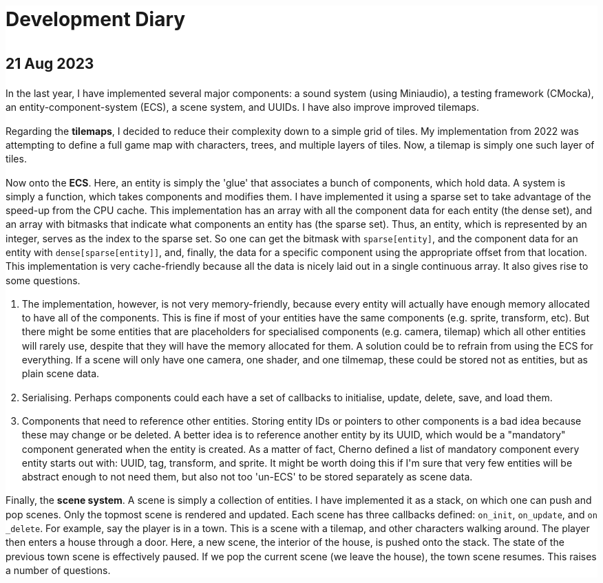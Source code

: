 # Development Diary

## 21 Aug 2023

In the last year, I have implemented several major components: a sound system (using Miniaudio), a testing framework (CMocka), an entity-component-system (ECS), a scene system, and UUIDs. I have also improve improved tilemaps.

Regarding the **tilemaps**, I decided to reduce their complexity down to a simple grid of tiles. My implementation from 2022 was attempting to define a full game map with characters, trees, and multiple layers of tiles. Now, a tilemap is simply one such layer of tiles.

Now onto the **ECS**.
Here, an entity is simply the 'glue' that associates a bunch of components, which hold data. A system is simply a function, which takes components and modifies them.
I have implemented it using a sparse set to take advantage of the speed-up from the CPU cache. This implementation has an array with all the component data for each entity (the dense set), and an array with bitmasks that indicate what components an entity has (the sparse set). Thus, an entity, which is represented by an integer, serves as the index to the sparse set. So one can get the bitmask with `sparse[entity]`, and the component data for an entity with `dense[sparse[entity]]`, and, finally, the data for a specific component using the appropriate offset from that location. This implementation is very cache-friendly because all the data is nicely laid out in a single continuous array.
It also gives rise to some questions.

1. The implementation, however, is not very memory-friendly, because every entity will actually have enough memory allocated to have all of the components. This is fine if most of your entities have the same components (e.g. sprite, transform, etc). But there might be some entities that are placeholders for specialised components (e.g. camera, tilemap) which all other entities will rarely use, despite that they will have the memory allocated for them. A solution could be to refrain from using the ECS for everything. If a scene will only have one camera, one shader, and one tilmemap, these could be stored not as entities, but as plain scene data.

2. Serialising. Perhaps components could each have a set of callbacks to initialise, update, delete, save, and load them.

3. Components that need to reference other entities. Storing entity IDs or pointers to other components is a bad idea because these may change or be deleted. A better idea is to reference another entity by its UUID, which would be a "mandatory" component generated when the entity is created. 
As a matter of fact, Cherno defined a list of mandatory component every entity starts out with: UUID, tag, transform, and sprite. It might be worth doing this if I'm sure that very few entities will be abstract enough to not need them, but also not too 'un-ECS' to be stored separately as scene data.

Finally, the **scene system**.
A scene is simply a collection of entities. I have implemented it as a stack, on which one can push and pop scenes. Only the topmost scene is rendered and updated.
Each scene has three callbacks defined: `on_init`, `on_update`, and `on_delete`.
For example, say the player is in a town. This is a scene with a tilemap, and other characters walking around. The player then enters a house through a door. Here, a new scene, the interior of the house, is pushed onto the stack. The state of the previous town scene is effectively paused. If we pop the current scene (we leave the house), the town scene resumes.
This raises a number of questions.
